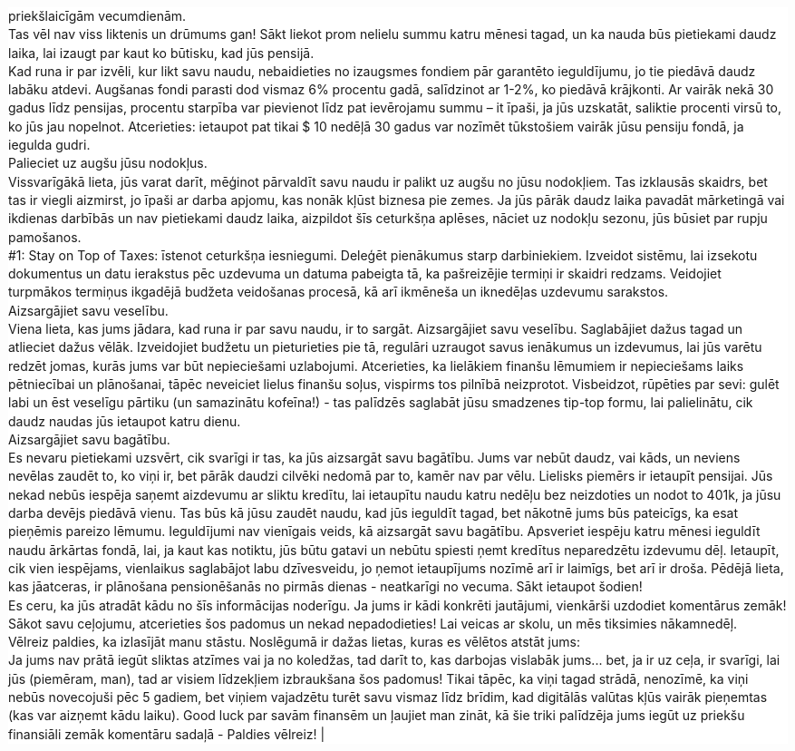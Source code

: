 priekšlaicīgām vecumdienām.<br/>Tas vēl nav viss liktenis un drūmums gan! Sākt liekot prom nelielu summu katru mēnesi tagad, un ka nauda būs pietiekami daudz laika, lai izaugt par kaut ko būtisku, kad jūs pensijā.<br/>Kad runa ir par izvēli, kur likt savu naudu, nebaidieties no izaugsmes fondiem pār garantēto ieguldījumu, jo tie piedāvā daudz labāku atdevi. Augšanas fondi parasti dod vismaz 6% procentu gadā, salīdzinot ar 1-2%, ko piedāvā krājkonti. Ar vairāk nekā 30 gadus līdz pensijas, procentu starpība var pievienot līdz pat ievērojamu summu – it īpaši, ja jūs uzskatāt, saliktie procenti virsū to, ko jūs jau nopelnot. Atcerieties: ietaupot pat tikai $ 10 nedēļā 30 gadus var nozīmēt tūkstošiem vairāk jūsu pensiju fondā, ja iegulda gudri.<br/>Palieciet uz augšu jūsu nodokļus.<br/>Vissvarīgākā lieta, jūs varat darīt, mēģinot pārvaldīt savu naudu ir palikt uz augšu no jūsu nodokļiem. Tas izklausās skaidrs, bet tas ir viegli aizmirst, jo īpaši ar darba apjomu, kas nonāk kļūst biznesa pie zemes. Ja jūs pārāk daudz laika pavadāt mārketingā vai ikdienas darbībās un nav pietiekami daudz laika, aizpildot šīs ceturkšņa aplēses, nāciet uz nodokļu sezonu, jūs būsiet par rupju pamošanos.<br/>#1: Stay on Top of Taxes: īstenot ceturkšņa iesniegumi. Deleģēt pienākumus starp darbiniekiem. Izveidot sistēmu, lai izsekotu dokumentus un datu ierakstus pēc uzdevuma un datuma pabeigta tā, ka pašreizējie termiņi ir skaidri redzams. Veidojiet turpmākos termiņus ikgadējā budžeta veidošanas procesā, kā arī ikmēneša un iknedēļas uzdevumu sarakstos.<br/>Aizsargājiet savu veselību.<br/>Viena lieta, kas jums jādara, kad runa ir par savu naudu, ir to sargāt. Aizsargājiet savu veselību. Saglabājiet dažus tagad un atlieciet dažus vēlāk. Izveidojiet budžetu un pieturieties pie tā, regulāri uzraugot savus ienākumus un izdevumus, lai jūs varētu redzēt jomas, kurās jums var būt nepieciešami uzlabojumi. Atcerieties, ka lielākiem finanšu lēmumiem ir nepieciešams laiks pētniecībai un plānošanai, tāpēc neveiciet lielus finanšu soļus, vispirms tos pilnībā neizprotot. Visbeidzot, rūpēties par sevi: gulēt labi un ēst veselīgu pārtiku (un samazinātu kofeīna!) - tas palīdzēs saglabāt jūsu smadzenes tip-top formu, lai palielinātu, cik daudz naudas jūs ietaupot katru dienu.<br/>Aizsargājiet savu bagātību.<br/>Es nevaru pietiekami uzsvērt, cik svarīgi ir tas, ka jūs aizsargāt savu bagātību. Jums var nebūt daudz, vai kāds, un neviens nevēlas zaudēt to, ko viņi ir, bet pārāk daudzi cilvēki nedomā par to, kamēr nav par vēlu. Lielisks piemērs ir ietaupīt pensijai. Jūs nekad nebūs iespēja saņemt aizdevumu ar sliktu kredītu, lai ietaupītu naudu katru nedēļu bez neizdoties un nodot to 401k, ja jūsu darba devējs piedāvā vienu. Tas būs kā jūsu zaudēt naudu, kad jūs ieguldīt tagad, bet nākotnē jums būs pateicīgs, ka esat pieņēmis pareizo lēmumu. Ieguldījumi nav vienīgais veids, kā aizsargāt savu bagātību. Apsveriet iespēju katru mēnesi ieguldīt naudu ārkārtas fondā, lai, ja kaut kas notiktu, jūs būtu gatavi un nebūtu spiesti ņemt kredītus neparedzētu izdevumu dēļ. Ietaupīt, cik vien iespējams, vienlaikus saglabājot labu dzīvesveidu, jo ņemot ietaupījums nozīmē arī ir laimīgs, bet arī ir droša. Pēdējā lieta, kas jāatceras, ir plānošana pensionēšanās no pirmās dienas - neatkarīgi no vecuma. Sākt ietaupot šodien!<br/>Es ceru, ka jūs atradāt kādu no šīs informācijas noderīgu. Ja jums ir kādi konkrēti jautājumi, vienkārši uzdodiet komentārus zemāk! Sākot savu ceļojumu, atcerieties šos padomus un nekad nepadodieties! Lai veicas ar skolu, un mēs tiksimies nākamnedēļ.<br/>Vēlreiz paldies, ka izlasījāt manu stāstu. Noslēgumā ir dažas lietas, kuras es vēlētos atstāt jums:<br/>Ja jums nav prātā iegūt sliktas atzīmes vai ja no koledžas, tad darīt to, kas darbojas vislabāk jums... bet, ja ir uz ceļa, ir svarīgi, lai jūs (piemēram, man), tad ar visiem līdzekļiem izbraukšana šos padomus! Tikai tāpēc, ka viņi tagad strādā, nenozīmē, ka viņi nebūs novecojuši pēc 5 gadiem, bet viņiem vajadzētu turēt savu vismaz līdz brīdim, kad digitālās valūtas kļūs vairāk pieņemtas (kas var aizņemt kādu laiku). Good luck par savām finansēm un ļaujiet man zināt, kā šie triki palīdzēja jums iegūt uz priekšu finansiāli zemāk komentāru sadaļā - Paldies vēlreiz! |